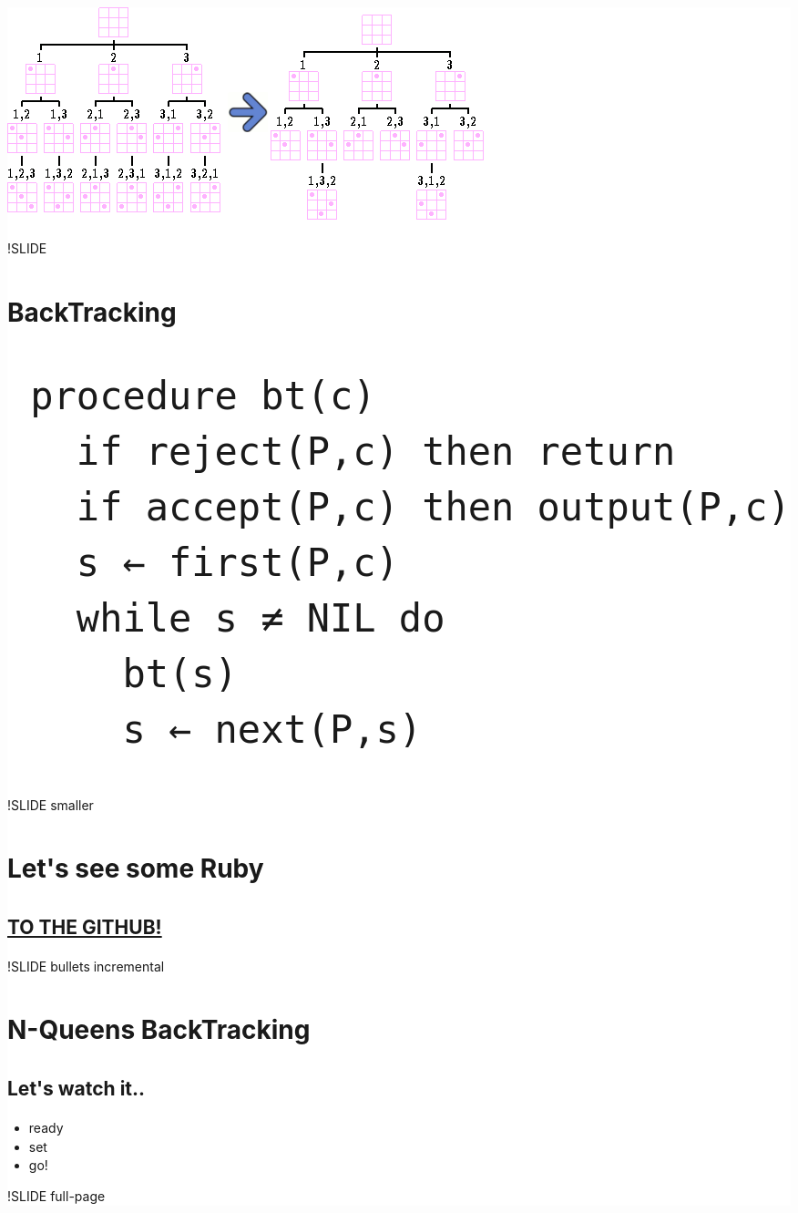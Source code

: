 ![BT](small_bt_example2.gif)

!SLIDE 
# BackTracking

<pre style="font-size:3em;">
 procedure bt(c)
   if reject(P,c) then return
   if accept(P,c) then output(P,c)
   s ← first(P,c)
   while s ≠ NIL do
     bt(s)
     s ← next(P,s)
</pre>

!SLIDE smaller
# Let's see some Ruby
## <a href='http://github.com/csquared/NQueens' target="_blank"> TO THE GITHUB!</a>

!SLIDE bullets incremental
# N-Queens BackTracking  
## Let's watch it..
* ready
* set
* go!

!SLIDE full-page